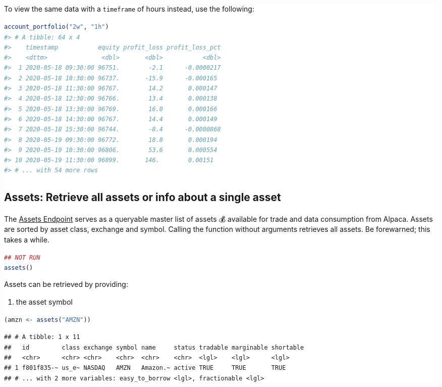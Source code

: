To view the same data with a `timeframe` of hours instead, use the
following:

``` r
account_portfolio("2w", "1h")
#> # A tibble: 64 x 4
#>    timestamp           equity profit_loss profit_loss_pct
#>    <dttm>               <dbl>       <dbl>           <dbl>
#>  1 2020-05-18 09:30:00 96751.        -2.1      -0.0000217
#>  2 2020-05-18 10:30:00 96737.       -15.9      -0.000165 
#>  3 2020-05-18 11:30:00 96767.        14.2       0.000147 
#>  4 2020-05-18 12:30:00 96766.        13.4       0.000138 
#>  5 2020-05-18 13:30:00 96769.        16.0       0.000166 
#>  6 2020-05-18 14:30:00 96767.        14.4       0.000149 
#>  7 2020-05-18 15:30:00 96744.        -8.4      -0.0000868
#>  8 2020-05-19 09:30:00 96772.        18.8       0.000194 
#>  9 2020-05-19 10:30:00 96806.        53.6       0.000554 
#> 10 2020-05-19 11:30:00 96899.       146.        0.00151  
#> # ... with 54 more rows
```

## Assets: Retrieve all assets or info about a single asset

The [Assets
Endpoint](https://alpaca.markets/docs/api-documentation/api-v2/assets/)
serves as a queryable master list of assets 💰 available for trade and
data consumption from Alpaca. Assets are sorted by asset class, exchange
and symbol. Calling the function without arguments retrieves all assets.
Be forewarned; this takes a while.

``` r
## NOT RUN
assets()
```

Assets can be retrieved by providing:

1.  the asset symbol

``` r
(amzn <- assets("AMZN"))
```

    ## # A tibble: 1 x 11
    ##   id         class exchange symbol name     status tradable marginable shortable
    ##   <chr>      <chr> <chr>    <chr>  <chr>    <chr>  <lgl>    <lgl>      <lgl>    
    ## 1 f801f835-~ us_e~ NASDAQ   AMZN   Amazon.~ active TRUE     TRUE       TRUE     
    ## # ... with 2 more variables: easy_to_borrow <lgl>, fractionable <lgl>
